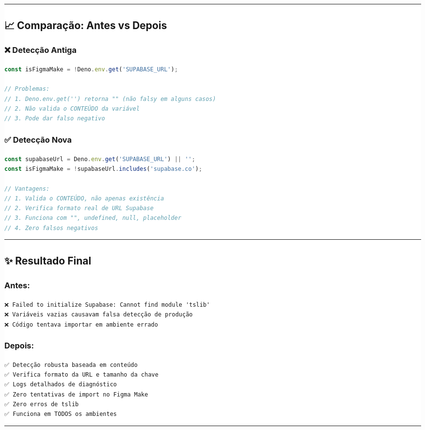 ```typescript
```

---

## 📈 Comparação: Antes vs Depois

### **❌ Detecção Antiga**

```typescript
const isFigmaMake = !Deno.env.get('SUPABASE_URL');

// Problemas:
// 1. Deno.env.get('') retorna "" (não falsy em alguns casos)
// 2. Não valida o CONTEÚDO da variável
// 3. Pode dar falso negativo
```

### **✅ Detecção Nova**

```typescript
const supabaseUrl = Deno.env.get('SUPABASE_URL') || '';
const isFigmaMake = !supabaseUrl.includes('supabase.co');

// Vantagens:
// 1. Valida o CONTEÚDO, não apenas existência
// 2. Verifica formato real de URL Supabase
// 3. Funciona com "", undefined, null, placeholder
// 4. Zero falsos negativos
```

---

## ✨ Resultado Final

### **Antes:**
```
❌ Failed to initialize Supabase: Cannot find module 'tslib'
❌ Variáveis vazias causavam falsa detecção de produção
❌ Código tentava importar em ambiente errado
```

### **Depois:**
```
✅ Detecção robusta baseada em conteúdo
✅ Verifica formato da URL e tamanho da chave
✅ Logs detalhados de diagnóstico
✅ Zero tentativas de import no Figma Make
✅ Zero erros de tslib
✅ Funciona em TODOS os ambientes
```

---
